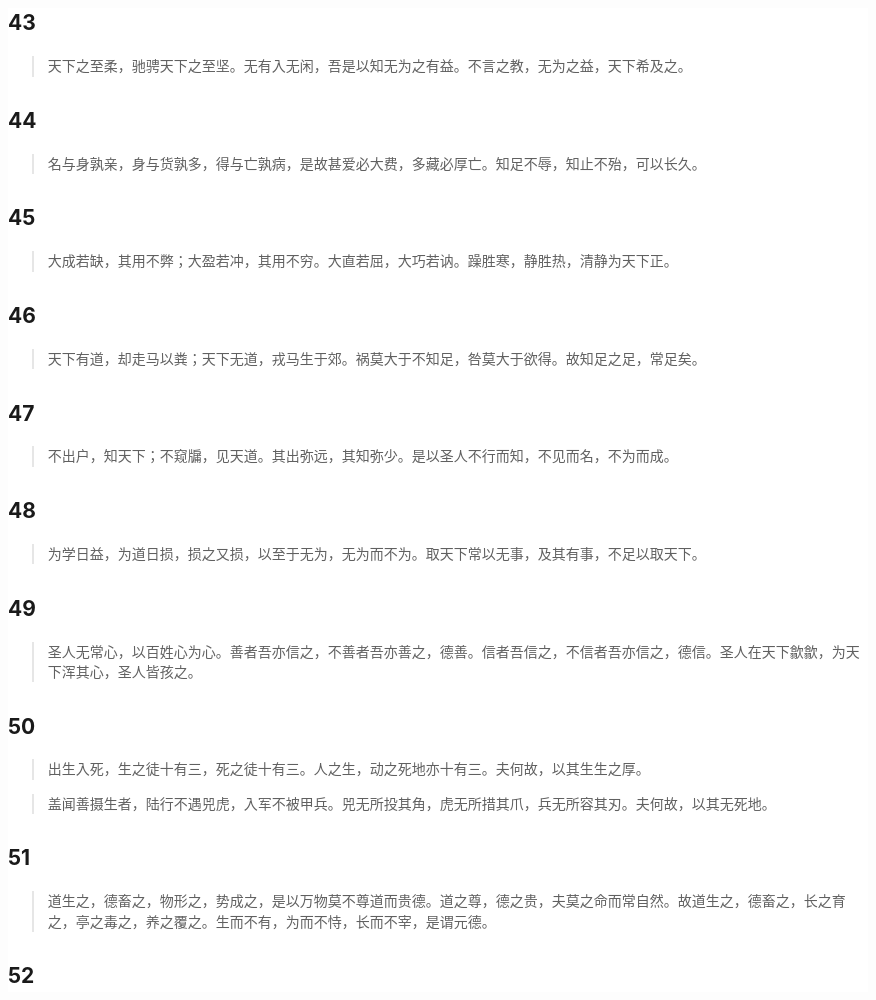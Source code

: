 ## 43


> 天下之至柔，驰骋天下之至坚。无有入无闲，吾是以知无为之有益。不言之教，无为之益，天下希及之。


## 44


> 名与身孰亲，身与货孰多，得与亡孰病，是故甚爱必大费，多藏必厚亡。知足不辱，知止不殆，可以长久。


## 45


> 大成若缺，其用不弊；大盈若冲，其用不穷。大直若屈，大巧若讷。躁胜寒，静胜热，清静为天下正。


## 46


> 天下有道，却走马以粪；天下无道，戎马生于郊。祸莫大于不知足，咎莫大于欲得。故知足之足，常足矣。


## 47


> 不出户，知天下；不窥牖，见天道。其出弥远，其知弥少。是以圣人不行而知，不见而名，不为而成。


## 48


> 为学日益，为道日损，损之又损，以至于无为，无为而不为。取天下常以无事，及其有事，不足以取天下。


## 49


> 圣人无常心，以百姓心为心。善者吾亦信之，不善者吾亦善之，德善。信者吾信之，不信者吾亦信之，德信。圣人在天下歙歙，为天下浑其心，圣人皆孩之。


## 50


> 出生入死，生之徒十有三，死之徒十有三。人之生，动之死地亦十有三。夫何故，以其生生之厚。

> 盖闻善摄生者，陆行不遇兕虎，入军不被甲兵。兕无所投其角，虎无所措其爪，兵无所容其刃。夫何故，以其无死地。


## 51


> 道生之，德畜之，物形之，势成之，是以万物莫不尊道而贵德。道之尊，德之贵，夫莫之命而常自然。故道生之，德畜之，长之育之，亭之毒之，养之覆之。生而不有，为而不恃，长而不宰，是谓元德。


## 52

